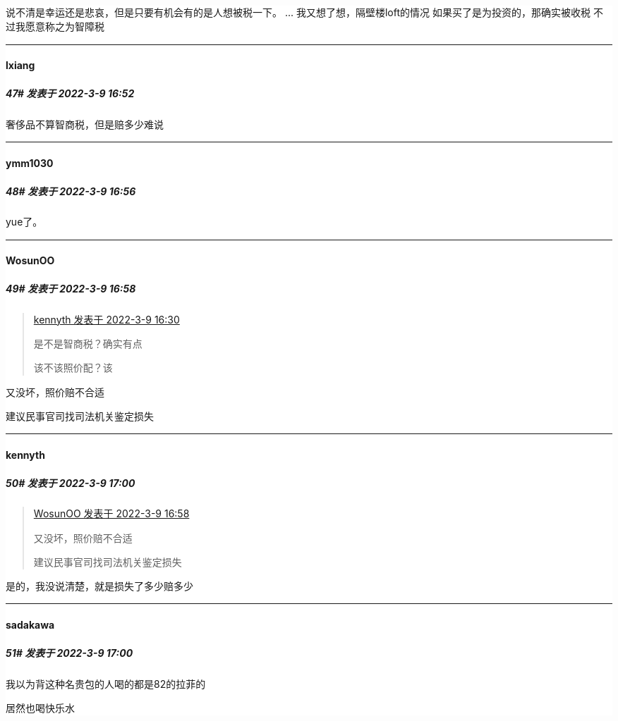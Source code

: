 说不清是幸运还是悲哀，但是只要有机会有的是人想被税一下。 ...</blockquote>
我又想了想，隔壁楼loft的情况
如果买了是为投资的，那确实被收税
不过我愿意称之为智障税

*****

####  lxiang  
##### 47#       发表于 2022-3-9 16:52

奢侈品不算智商税，但是赔多少难说

*****

####  ymm1030  
##### 48#       发表于 2022-3-9 16:56

yue了。

*****

####  WosunOO  
##### 49#       发表于 2022-3-9 16:58

<blockquote><a href="httphttps://bbs.saraba1st.com/2b/forum.php?mod=redirect&amp;goto=findpost&amp;pid=54979016&amp;ptid=2056844" target="_blank">kennyth 发表于 2022-3-9 16:30</a>

是不是智商税？确实有点

该不该照价配？该</blockquote>
又没坏，照价赔不合适

建议民事官司找司法机关鉴定损失

*****

####  kennyth  
##### 50#       发表于 2022-3-9 17:00

<blockquote><a href="httphttps://bbs.saraba1st.com/2b/forum.php?mod=redirect&amp;goto=findpost&amp;pid=54979538&amp;ptid=2056844" target="_blank">WosunOO 发表于 2022-3-9 16:58</a>

又没坏，照价赔不合适

建议民事官司找司法机关鉴定损失</blockquote>
是的，我没说清楚，就是损失了多少赔多少

*****

####  sadakawa  
##### 51#       发表于 2022-3-9 17:00

我以为背这种名贵包的人喝的都是82的拉菲的

居然也喝快乐水
